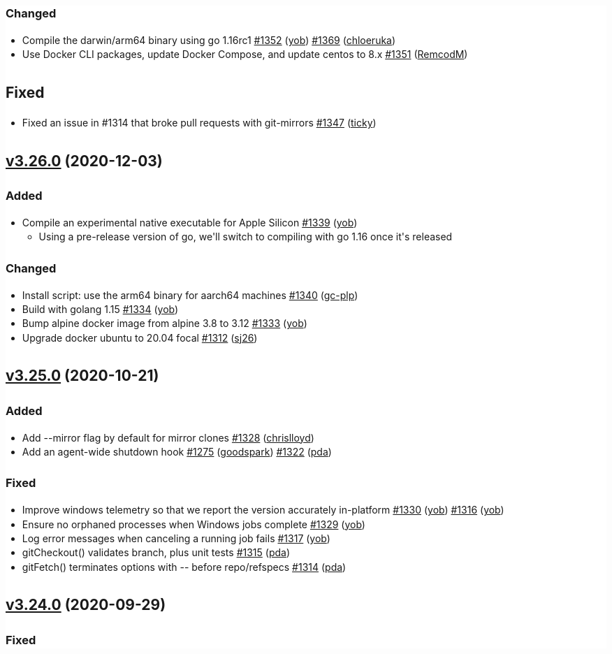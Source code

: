 ### Changed
* Compile the darwin/arm64 binary using go 1.16rc1 [#1352](https://github.com/buildkite/agent/pull/1352) ([yob](https://github.com/yob)) [#1369](https://github.com/buildkite/agent/pull/1369) ([chloeruka](https://github.com/chloeruka))
* Use Docker CLI packages, update Docker Compose, and update centos to 8.x [#1351](https://github.com/buildkite/agent/pull/1351) ([RemcodM](https://github.com/RemcodM))

## Fixed
* Fixed an issue in #1314 that broke pull requests with git-mirrors [#1347](https://github.com/buildkite/agent/pull/1347) ([ticky](https://github.com/ticky))

## [v3.26.0](https://github.com/buildkite/agent/compare/v3.25.0...v3.26.0) (2020-12-03)

### Added

* Compile an experimental native executable for Apple Silicon [#1339](https://github.com/buildkite/agent/pull/1339) ([yob](https://github.com/yob))
  * Using a pre-release version of go, we'll switch to compiling with go 1.16 once it's released

### Changed

* Install script: use the arm64 binary for aarch64 machines [#1340](https://github.com/buildkite/agent/pull/1340) ([gc-plp](https://github.com/gc-plp))
* Build with golang 1.15 [#1334](https://github.com/buildkite/agent/pull/1334) ([yob](https://github.com/yob))
* Bump alpine docker image from alpine 3.8 to 3.12 [#1333](https://github.com/buildkite/agent/pull/1333) ([yob](https://github.com/yob))
* Upgrade docker ubuntu to 20.04 focal [#1312](https://github.com/buildkite/agent/pull/1312) ([sj26](https://github.com/sj26))

## [v3.25.0](https://github.com/buildkite/agent/compare/v3.24.0...v3.25.0) (2020-10-21)

### Added
* Add --mirror flag by default for mirror clones [#1328](https://github.com/buildkite/agent/pull/1328) ([chrislloyd](https://github.com/chrislloyd))
* Add an agent-wide shutdown hook [#1275](https://github.com/buildkite/agent/pull/1275) ([goodspark](https://github.com/goodspark)) [#1322](https://github.com/buildkite/agent/pull/1322) ([pda](https://github.com/pda))

### Fixed
* Improve windows telemetry so that we report the version accurately in-platform [#1330](https://github.com/buildkite/agent/pull/1330) ([yob](https://github.com/yob)) [#1316](https://github.com/buildkite/agent/pull/1316) ([yob](https://github.com/yob))
* Ensure no orphaned processes when Windows jobs complete [#1329](https://github.com/buildkite/agent/pull/1329) ([yob](https://github.com/yob))
* Log error messages when canceling a running job fails [#1317](https://github.com/buildkite/agent/pull/1317) ([yob](https://github.com/yob))
* gitCheckout() validates branch, plus unit tests [#1315](https://github.com/buildkite/agent/pull/1315) ([pda](https://github.com/pda))
* gitFetch() terminates options with -- before repo/refspecs [#1314](https://github.com/buildkite/agent/pull/1314) ([pda](https://github.com/pda))

## [v3.24.0](https://github.com/buildkite/agent/compare/v3.23.1...v3.24.0) (2020-09-29)

### Fixed
